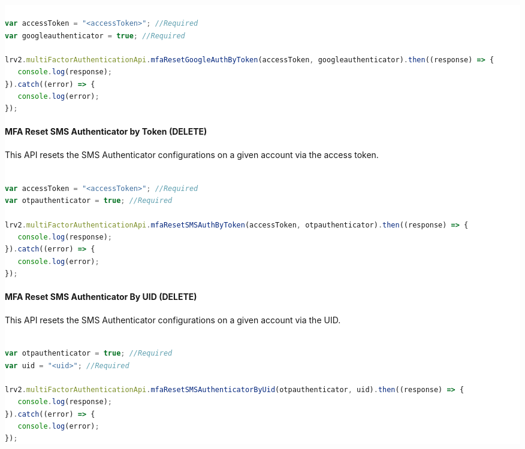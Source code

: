  

 ```js

var accessToken = "<accessToken>"; //Required
var googleauthenticator = true; //Required

lrv2.multiFactorAuthenticationApi.mfaResetGoogleAuthByToken(accessToken, googleauthenticator).then((response) => {
    console.log(response);
}).catch((error) => {
    console.log(error);
});

 ```
 
  
  
 
#### MFA Reset SMS Authenticator by Token (DELETE)

This API resets the SMS Authenticator configurations on a given account via the access token.

 
 

 ```js

var accessToken = "<accessToken>"; //Required
var otpauthenticator = true; //Required

lrv2.multiFactorAuthenticationApi.mfaResetSMSAuthByToken(accessToken, otpauthenticator).then((response) => {
    console.log(response);
}).catch((error) => {
    console.log(error);
});

 ```
 
  
  
 
#### MFA Reset SMS Authenticator By UID (DELETE)

This API resets the SMS Authenticator configurations on a given account via the UID.

 
 

 ```js

var otpauthenticator = true; //Required
var uid = "<uid>"; //Required

lrv2.multiFactorAuthenticationApi.mfaResetSMSAuthenticatorByUid(otpauthenticator, uid).then((response) => {
    console.log(response);
}).catch((error) => {
    console.log(error);
});

 ```
 